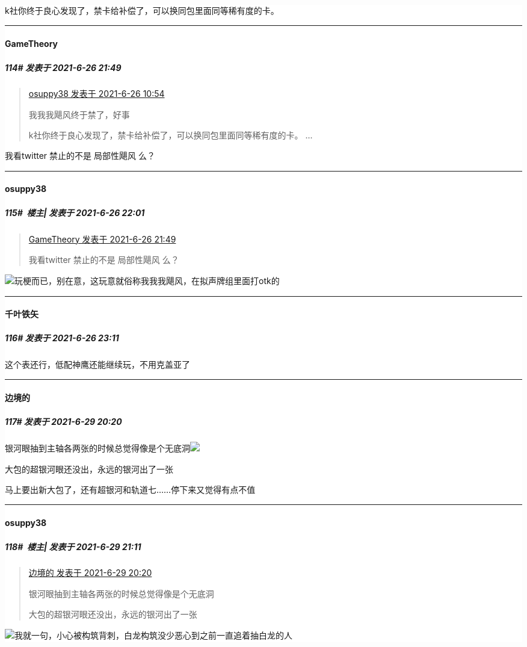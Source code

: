k社你终于良心发现了，禁卡给补偿了，可以换同包里面同等稀有度的卡。

*****

####  GameTheory  
##### 114#       发表于 2021-6-26 21:49

<blockquote><a href="httphttps://bbs.saraba1st.com/2b/forum.php?mod=redirect&amp;goto=findpost&amp;pid=51744761&amp;ptid=1993520" target="_blank">osuppy38 发表于 2021-6-26 10:54</a>

我我我飓风终于禁了，好事

k社你终于良心发现了，禁卡给补偿了，可以换同包里面同等稀有度的卡。 ...</blockquote>
我看twitter 禁止的不是 局部性飓风 么？

*****

####  osuppy38  
##### 115#         楼主| 发表于 2021-6-26 22:01

<blockquote><a href="httphttps://bbs.saraba1st.com/2b/forum.php?mod=redirect&amp;goto=findpost&amp;pid=51750687&amp;ptid=1993520" target="_blank">GameTheory 发表于 2021-6-26 21:49</a>

我看twitter 禁止的不是 局部性飓风 么？</blockquote>
<img src="https://static.saraba1st.com/image/smiley/face2017/068.png" referrerpolicy="no-referrer">玩梗而已，别在意，这玩意就俗称我我我飓风，在拟声牌组里面打otk的

*****

####  千叶铁矢  
##### 116#       发表于 2021-6-26 23:11

这个表还行，低配神鹰还能继续玩，不用克盖亚了

*****

####  边境的  
##### 117#       发表于 2021-6-29 20:20

银河眼抽到主轴各两张的时候总觉得像是个无底洞<img src="https://static.saraba1st.com/image/smiley/face2017/001.png" referrerpolicy="no-referrer">

大包的超银河眼还没出，永远的银河出了一张

马上要出新大包了，还有超银河和轨道七……停下来又觉得有点不值

*****

####  osuppy38  
##### 118#         楼主| 发表于 2021-6-29 21:11

<blockquote><a href="httphttps://bbs.saraba1st.com/2b/forum.php?mod=redirect&amp;goto=findpost&amp;pid=51784272&amp;ptid=1993520" target="_blank">边境的 发表于 2021-6-29 20:20</a>

银河眼抽到主轴各两张的时候总觉得像是个无底洞

大包的超银河眼还没出，永远的银河出了一张</blockquote>
<img src="https://static.saraba1st.com/image/smiley/face2017/068.png" referrerpolicy="no-referrer">我就一句，小心被构筑背刺，白龙构筑没少恶心到之前一直追着抽白龙的人
